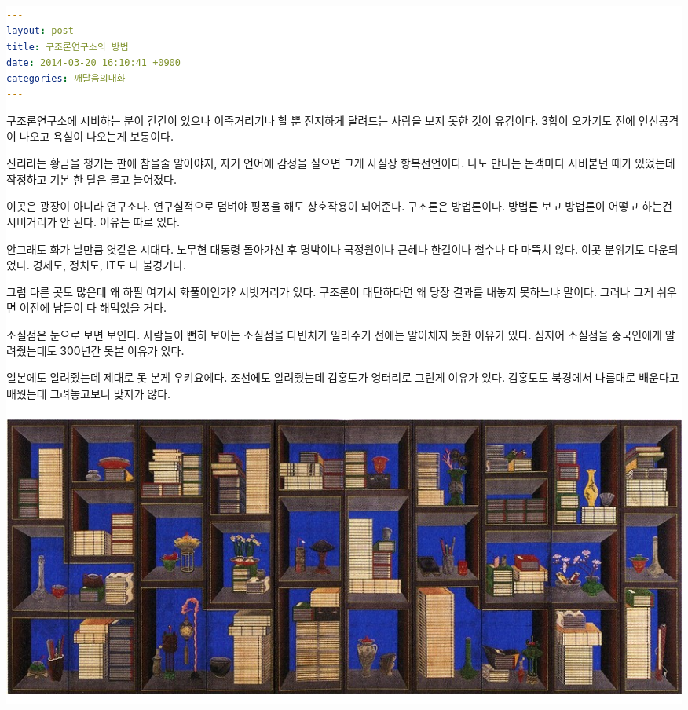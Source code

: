 ```yaml
---
layout: post
title: 구조론연구소의 방법
date: 2014-03-20 16:10:41 +0900
categories: 깨달음의대화
---
```

구조론연구소에 시비하는 분이 간간이 있으나 이죽거리기나 할 뿐 진지하게 달려드는 사람을 보지 못한 것이 유감이다. 3합이 오가기도 전에 인신공격이 나오고 욕설이 나오는게 보통이다.

  


진리라는 황금을 챙기는 판에 참을줄 알아야지, 자기 언어에 감정을 실으면 그게 사실상 항복선언이다. 나도 만나는 논객마다 시비붙던 때가 있었는데 작정하고 기본 한 달은 물고 늘어졌다. 

  


이곳은 광장이 아니라 연구소다. 연구실적으로 덤벼야 핑퐁을 해도 상호작용이 되어준다. 구조론은 방법론이다. 방법론 보고 방법론이 어떻고 하는건 시비거리가 안 된다. 이유는 따로 있다.

  


안그래도 화가 날만큼 엿같은 시대다. 노무현 대통령 돌아가신 후 명박이나 국정원이나 근혜나 한길이나 철수나 다 마뜩치 않다. 이곳 분위기도 다운되었다. 경제도, 정치도, IT도 다 불경기다. 

  


그럼 다른 곳도 많은데 왜 하필 여기서 화풀이인가? 시빗거리가 있다. 구조론이 대단하다면 왜 당장 결과를 내놓지 못하느냐 말이다. 그러나 그게 쉬우면 이전에 남들이 다 해먹었을 거다. 

  


소실점은 눈으로 보면 보인다. 사람들이 뻔히 보이는 소실점을 다빈치가 일러주기 전에는 알아채지 못한 이유가 있다. 심지어 소실점을 중국인에게 알려줬는데도 300년간 못본 이유가 있다.

  


일본에도 알려줬는데 제대로 못 본게 우키요에다. 조선에도 알려줬는데 김홍도가 엉터리로 그린게 이유가 있다. 김홍도도 북경에서 나름대로 배운다고 배웠는데 그려놓고보니 맞지가 않다. 

  



<img src="files/attach/images/198/465/451/viewPhotoFile.jpg" alt="viewPhotoFile.jpg" width="900" height="365" />   
